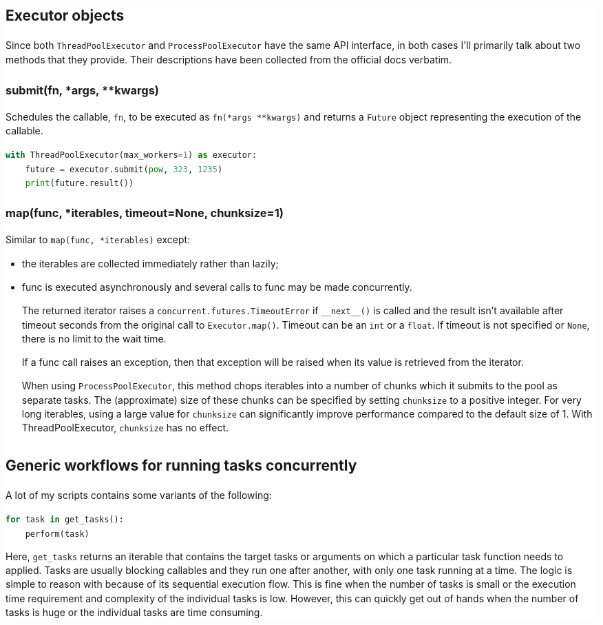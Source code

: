 ## Executor objects

Since both `ThreadPoolExecutor` and `ProcessPoolExecutor` have the same API interface,
in both cases I'll primarily talk about two methods that they provide. Their
descriptions have been collected from the official docs verbatim.

### submit(fn, *args, \**kwargs)

Schedules the callable, `fn`, to be executed as `fn(*args **kwargs)` and returns a
`Future` object representing the execution of the callable.

```python
with ThreadPoolExecutor(max_workers=1) as executor:
    future = executor.submit(pow, 323, 1235)
    print(future.result())
```

### map(func, *iterables, timeout=None, chunksize=1)

Similar to `map(func, *iterables)` except:

* the iterables are collected immediately rather than lazily;
* func is executed asynchronously and several calls to func may be made concurrently.

    The returned iterator raises a `concurrent.futures.TimeoutError` if `__next__()`
    is called and the result isn’t available after timeout seconds from the original
    call to `Executor.map()`. Timeout can be an `int` or a `float`. If timeout is not
    specified or `None`, there is no limit to the wait time.

    If a func call raises an exception, then that exception will be raised when its
    value is retrieved from the iterator.

    When using `ProcessPoolExecutor`, this method chops iterables into a number of
    chunks which it submits to the pool as separate tasks. The (approximate) size of
    these chunks can be specified by setting `chunksize` to a positive integer. For very
    long iterables, using a large value for `chunksize` can significantly improve
    performance compared to the default size of 1. With ThreadPoolExecutor, `chunksize`
    has no effect.

## Generic workflows for running tasks concurrently

A lot of my scripts contains some variants of the following:

```python
for task in get_tasks():
    perform(task)
```

Here, `get_tasks` returns an iterable that contains the target tasks or arguments on
which a particular task function needs to applied. Tasks are usually blocking callables
and they run one after another, with only one task running at a time. The logic is
simple to reason with because of its sequential execution flow. This is fine when the
number of tasks is small or the execution time requirement and complexity of the
individual tasks is low. However, this can quickly get out of hands when the number of
tasks is huge or the individual tasks are time consuming.

